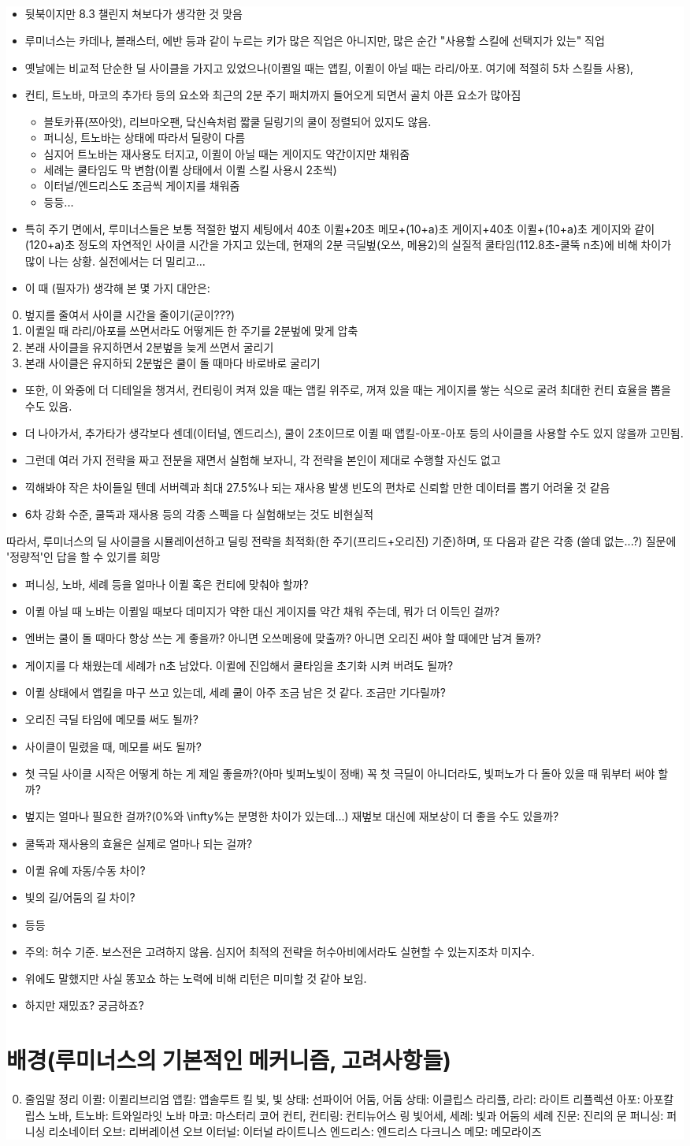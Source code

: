 - 뒷북이지만 8.3 챌린지 쳐보다가 생각한 것 맞음
- 루미너스는 카데나, 블래스터, 에반 등과 같이 누르는 키가 많은 직업은 아니지만, 많은 순간 "사용할 스킬에 선택지가 있는" 직업
- 옛날에는 비교적 단순한 딜 사이클을 가지고 있었으나(이퀼일 때는 앱킬, 이퀼이 아닐 때는 라리/아포. 여기에 적절히 5차 스킬들 사용),
- 컨티, 트노바, 마코의 추가타 등의 요소와 최근의 2분 주기 패치까지 들어오게 되면서 골치 아픈 요소가 많아짐
	- 블토카퓨(쯔아앗), 리브마오팬, 닼신쇽처럼 짧쿨 딜링기의 쿨이 정렬되어 있지도 않음.
	- 퍼니싱, 트노바는 상태에 따라서 딜량이 다름
	- 심지어 트노바는 재사용도 터지고, 이퀼이 아닐 때는 게이지도 약간이지만 채워줌
	- 세례는 쿨타임도 막 변함(이퀼 상태에서 이퀼 스킬 사용시 2초씩)
	- 이터널/엔드리스도 조금씩 게이지를 채워줌
	- 등등...

- 특히 주기 면에서, 루미너스들은 보통 적절한 벞지 세팅에서 40초 이퀼+20초 메모+(10+a)초 게이지+40초 이퀼+(10+a)초 게이지와 같이 (120+a)초 정도의 자연적인 사이클 시간을 가지고 있는데, 현재의 2분 극딜벞(오쓰, 메용2)의 실질적 쿨타임(112.8초-쿨뚝 n초)에 비해 차이가 많이 나는 상황. 실전에서는 더 밀리고...
- 이 때 (필자가) 생각해 본 몇 가지 대안은:

0. 벞지를 줄여서 사이클 시간을 줄이기(굳이???)
1. 이퀼일 때 라리/아포를 쓰면서라도 어떻게든 한 주기를 2분벞에 맞게 압축
2. 본래 사이클을 유지하면서 2분벞을 늦게 쓰면서 굴리기
3. 본래 사이클은 유지하되 2분벞은 쿨이 돌 때마다 바로바로 굴리기
- 또한, 이 와중에 더 디테일을 챙겨서, 컨티링이 켜져 있을 때는 앱킬 위주로, 꺼져 있을 때는 게이지를 쌓는 식으로 굴려 최대한 컨티 효율을 뽑을 수도 있음.
- 더 나아가서, 추가타가 생각보다 센데(이터널, 엔드리스), 쿨이 2초이므로 이퀼 때 앱킬-아포-아포 등의 사이클을 사용할 수도 있지 않을까 고민됨.

- 그런데 여러 가지 전략을 짜고 전분을 재면서 실험해 보자니, 각 전략을 본인이 제대로 수행할 자신도 없고
- 끽해봐야 작은 차이들일 텐데 서버렉과 최대 27.5%나 되는 재사용 발생 빈도의 편차로 신뢰할 만한 데이터를 뽑기 어려울 것 같음
- 6차 강화 수준, 쿨뚝과 재사용 등의 각종 스펙을 다 실험해보는 것도 비현실적

따라서, 루미너스의 딜 사이클을 시뮬레이션하고 딜링 전략을 최적화(한 주기(프리드+오리진) 기준)하며, 또 다음과 같은 각종 (쓸데 없는...?) 질문에 '정량적'인 답을 할 수 있기를 희망
- 퍼니싱, 노바, 세례 등을 얼마나 이퀼 혹은 컨티에 맞춰야 할까?
- 이퀼 아닐 때 노바는 이퀼일 때보다 데미지가 약한 대신 게이지를 약간 채워 주는데, 뭐가 더 이득인 걸까?
- 엔버는 쿨이 돌 때마다 항상 쓰는 게 좋을까? 아니면 오쓰메용에 맞출까? 아니면 오리진 써야 할 때에만 남겨 둘까?
- 게이지를 다 채웠는데 세례가 n초 남았다. 이퀼에 진입해서 쿨타임을 초기화 시켜 버려도 될까?
- 이퀼 상태에서 앱킬을 마구 쓰고 있는데, 세례 쿨이 아주 조금 남은 것 같다. 조금만 기다릴까?
- 오리진 극딜 타임에 메모를 써도 될까?
- 사이클이 밀렸을 때, 메모를 써도 될까?
- 첫 극딜 사이클 시작은 어떻게 하는 게 제일 좋을까?(아마 빛퍼노빛이 정배) 꼭 첫 극딜이 아니더라도, 빛퍼노가 다 돌아 있을 때 뭐부터 써야 할까?
- 벞지는 얼마나 필요한 걸까?(0%와 \infty%는 분명한 차이가 있는데...) 재벞보 대신에 재보상이 더 좋을 수도 있을까?
- 쿨뚝과 재사용의 효율은 실제로 얼마나 되는 걸까?
- 이퀼 유예 자동/수동 차이?
- 빛의 길/어둠의 길 차이?
- 등등

- 주의: 허수 기준. 보스전은 고려하지 않음. 심지어 최적의 전략을 허수아비에서라도 실현할 수 있는지조차 미지수.
- 위에도 말했지만 사실 똥꼬쇼 하는 노력에 비해 리턴은 미미할 것 같아 보임.
- 하지만 재밌죠? 궁금하죠?

# 배경(루미너스의 기본적인 메커니즘, 고려사항들)

0. 줄임말 정리
이퀼: 이퀼리브리엄
앱킬: 앱솔루트 킬
빛, 빛 상태: 선파이어
어둠, 어둠 상태: 이클립스
라리플, 라리: 라이트 리플렉션
아포: 아포칼립스
노바, 트노바: 트와일라잇 노바
마코: 마스터리 코어
컨티, 컨티링: 컨티뉴어스 링
빛어세, 세례: 빛과 어둠의 세례
진문: 진리의 문
퍼니싱: 퍼니싱 리소네이터
오브: 리버레이션 오브
이터널: 이터널 라이트니스
엔드리스: 엔드리스 다크니스
메모: 메모라이즈